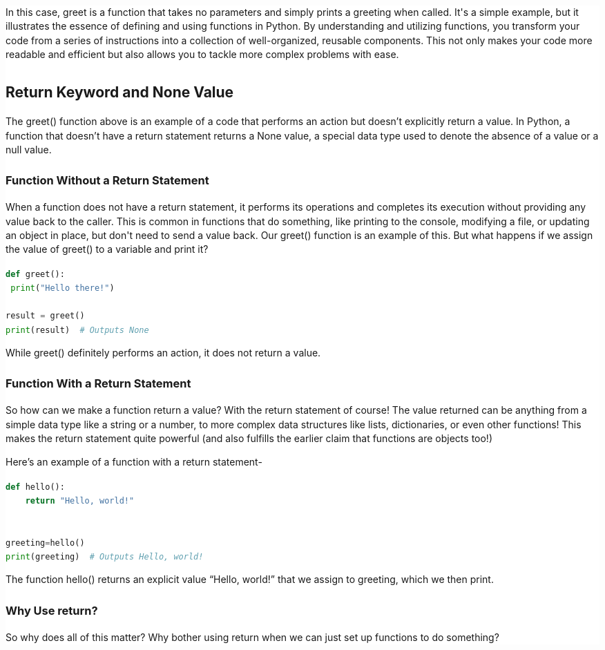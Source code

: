 In this case, greet is a function that takes no parameters and simply prints a greeting when called. It's a simple example, but it illustrates the essence of defining and using functions in Python.
By understanding and utilizing functions, you transform your code from a series of instructions into a collection of well-organized, reusable components. This not only makes your code more readable and efficient but also allows you to tackle more complex problems with ease.


## Return Keyword and None Value

The greet() function above is an example of a code that performs an action but doesn’t explicitly return a value. In Python, a function that doesn’t have a return statement returns a None value, a special data type used to denote the absence of a value or a null value.

### Function Without a Return Statement

When a function does not have a return statement, it performs its operations and completes its execution without providing any value back to the caller. This is common in functions that do something, like printing to the console, modifying a file, or updating an object in place, but don't need to send a value back. Our greet() function is an example of this. But what happens if we assign the value of greet() to a variable and print it?

```python
def greet():
 print("Hello there!")

result = greet()
print(result)  # Outputs None
```

While greet() definitely performs an action, it does not return a value.

### Function With a Return Statement

So how can we make a function return a value? With the return statement of course! The value returned can be anything from a simple data type like a string or a number, to more complex data structures like lists, dictionaries, or even other functions! This makes the return statement quite powerful (and also fulfills the earlier claim that functions are objects too!)

Here’s an example of a function with a return statement-

```python
def hello():
    return "Hello, world!"


greeting=hello()
print(greeting)  # Outputs Hello, world!
```

The function hello() returns an explicit value “Hello, world!” that we assign to greeting, which we then print.

### Why Use return?
So why does all of this matter? Why bother using return when we can just set up functions to do something?
